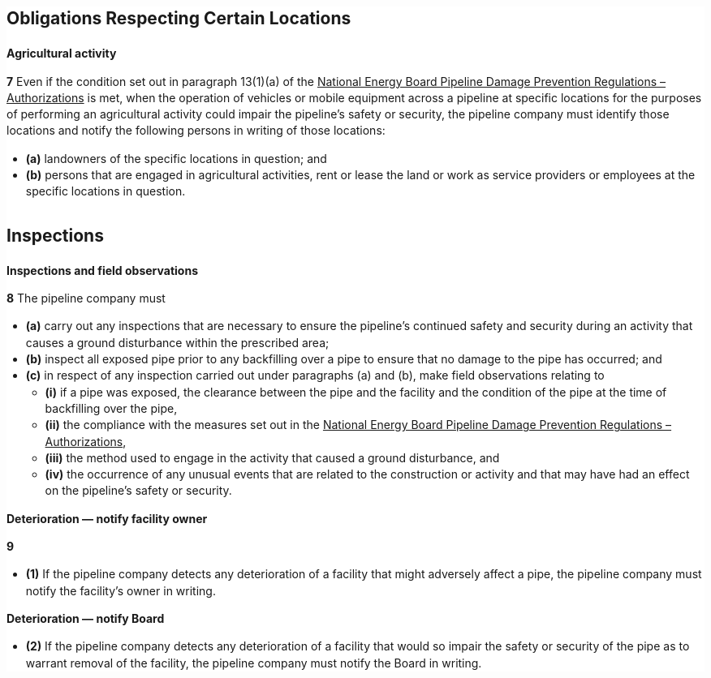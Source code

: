 


## Obligations Respecting Certain Locations



**Agricultural activity**

**7** Even if the condition set out in paragraph 13(1)(a) of the [National Energy Board Pipeline Damage Prevention Regulations – Authorizations](/en/Regulations/Statutory%20Orders%20and%20Regulations/2016/124.md) is met, when the operation of vehicles or mobile equipment across a pipeline at specific locations for the purposes of performing an agricultural activity could impair the pipeline’s safety or security, the pipeline company must identify those locations and notify the following persons in writing of those locations:
- **(a)** landowners of the specific locations in question; and
- **(b)** persons that are engaged in agricultural activities, rent or lease the land or work as service providers or employees at the specific locations in question.




## Inspections



**Inspections and field observations**

**8** The pipeline company must
- **(a)** carry out any inspections that are necessary to ensure the pipeline’s continued safety and security during an activity that causes a ground disturbance within the prescribed area;
- **(b)** inspect all exposed pipe prior to any backfilling over a pipe to ensure that no damage to the pipe has occurred; and
- **(c)** in respect of any inspection carried out under paragraphs (a) and (b), make field observations relating to
	- **(i)** if a pipe was exposed, the clearance between the pipe and the facility and the condition of the pipe at the time of backfilling over the pipe,
	- **(ii)** the compliance with the measures set out in the [National Energy Board Pipeline Damage Prevention Regulations – Authorizations](/en/Regulations/Statutory%20Orders%20and%20Regulations/2016/124.md),
	- **(iii)** the method used to engage in the activity that caused a ground disturbance, and
	- **(iv)** the occurrence of any unusual events that are related to the construction or activity and that may have had an effect on the pipeline’s safety or security.




**Deterioration — notify facility owner**

**9** 

- **(1)** If the pipeline company detects any deterioration of a facility that might adversely affect a pipe, the pipeline company must notify the facility’s owner in writing.

**Deterioration — notify Board**

- **(2)** If the pipeline company detects any deterioration of a facility that would so impair the safety or security of the pipe as to warrant removal of the facility, the pipeline company must notify the Board in writing.
